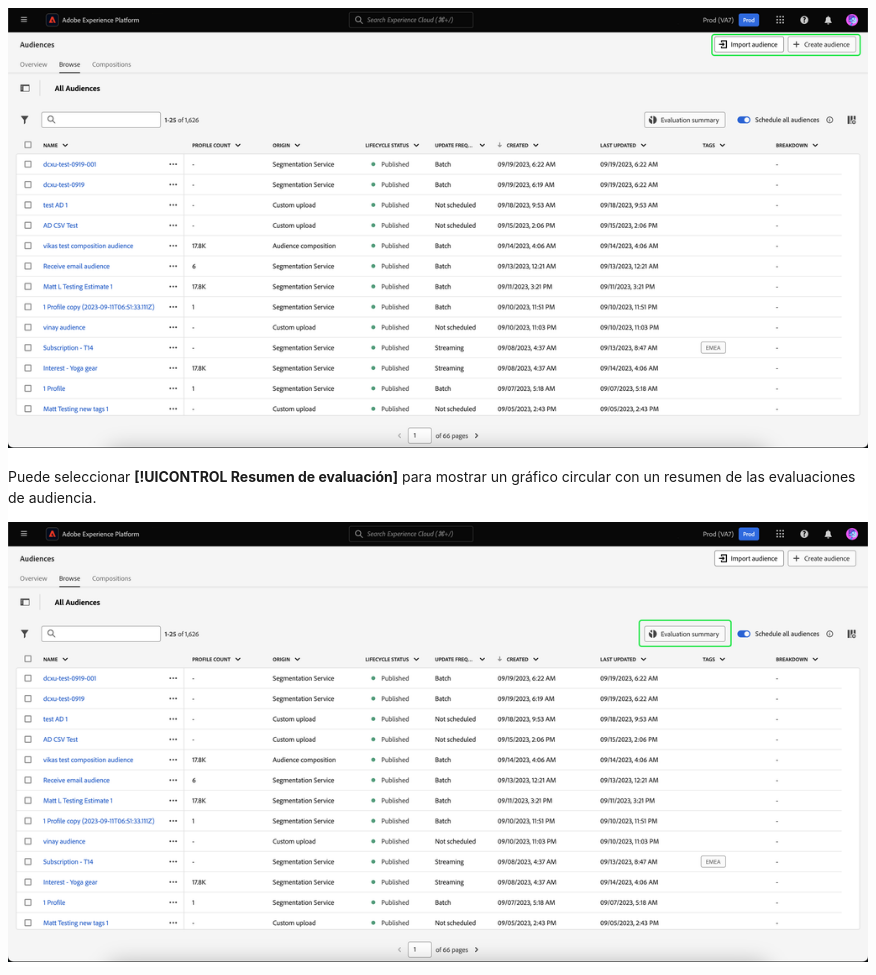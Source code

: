 ![La barra de navegación superior de la página de exploración de audiencias está resaltada. Esta barra contiene un botón para crear una audiencia y un botón para importar una audiencia.](../images/ui/audience-portal/browse-audiences-top.png)

Puede seleccionar **[!UICONTROL Resumen de evaluación]** para mostrar un gráfico circular con un resumen de las evaluaciones de audiencia.

![El botón Resumen de evaluación está resaltado.](../images/ui/audience-portal/browse-audience-evaluation-summary.png)
